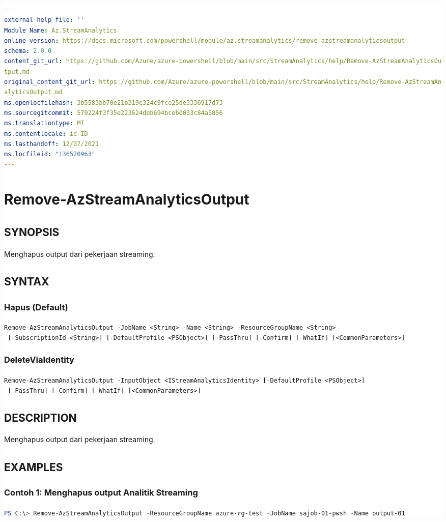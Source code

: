 ```yaml
---
external help file: ''
Module Name: Az.StreamAnalytics
online version: https://docs.microsoft.com/powershell/module/az.streamanalytics/remove-azstreamanalyticsoutput
schema: 2.0.0
content_git_url: https://github.com/Azure/azure-powershell/blob/main/src/StreamAnalytics/help/Remove-AzStreamAnalyticsOutput.md
original_content_git_url: https://github.com/Azure/azure-powershell/blob/main/src/StreamAnalytics/help/Remove-AzStreamAnalyticsOutput.md
ms.openlocfilehash: 3b5583bb70e21b319e324c9fce25de3336917d73
ms.sourcegitcommit: 579224f3f35e223624deb694bceb0033c84a5856
ms.translationtype: MT
ms.contentlocale: id-ID
ms.lasthandoff: 12/07/2021
ms.locfileid: "136520963"
---
```

# Remove-AzStreamAnalyticsOutput

## SYNOPSIS
Menghapus output dari pekerjaan streaming.

## SYNTAX

### Hapus (Default)
```
Remove-AzStreamAnalyticsOutput -JobName <String> -Name <String> -ResourceGroupName <String>
 [-SubscriptionId <String>] [-DefaultProfile <PSObject>] [-PassThru] [-Confirm] [-WhatIf] [<CommonParameters>]
```

### DeleteViaIdentity
```
Remove-AzStreamAnalyticsOutput -InputObject <IStreamAnalyticsIdentity> [-DefaultProfile <PSObject>]
 [-PassThru] [-Confirm] [-WhatIf] [<CommonParameters>]
```

## DESCRIPTION
Menghapus output dari pekerjaan streaming.

## EXAMPLES

### Contoh 1: Menghapus output Analitik Streaming
```powershell
PS C:\> Remove-AzStreamAnalyticsOutput -ResourceGroupName azure-rg-test -JobName sajob-01-pwsh -Name output-01

```
